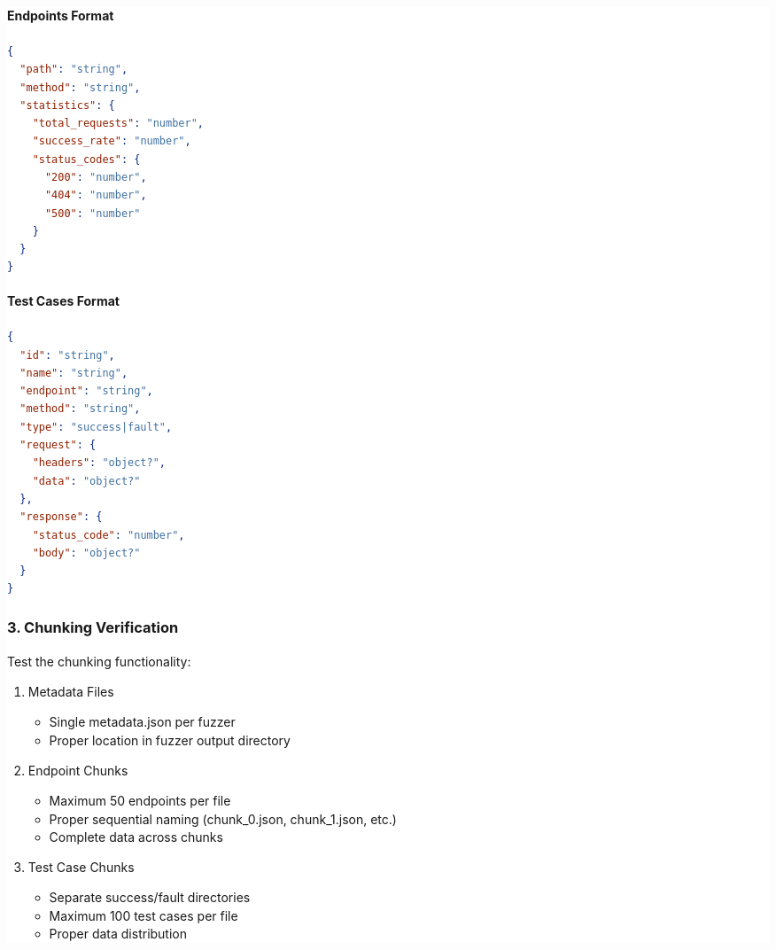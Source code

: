 #### Endpoints Format
```json
{
  "path": "string",
  "method": "string",
  "statistics": {
    "total_requests": "number",
    "success_rate": "number",
    "status_codes": {
      "200": "number",
      "404": "number",
      "500": "number"
    }
  }
}
```

#### Test Cases Format
```json
{
  "id": "string",
  "name": "string",
  "endpoint": "string",
  "method": "string",
  "type": "success|fault",
  "request": {
    "headers": "object?",
    "data": "object?"
  },
  "response": {
    "status_code": "number",
    "body": "object?"
  }
}
```

### 3. Chunking Verification
Test the chunking functionality:

1. Metadata Files
   - Single metadata.json per fuzzer
   - Proper location in fuzzer output directory

2. Endpoint Chunks
   - Maximum 50 endpoints per file
   - Proper sequential naming (chunk_0.json, chunk_1.json, etc.)
   - Complete data across chunks

3. Test Case Chunks
   - Separate success/fault directories
   - Maximum 100 test cases per file
   - Proper data distribution
